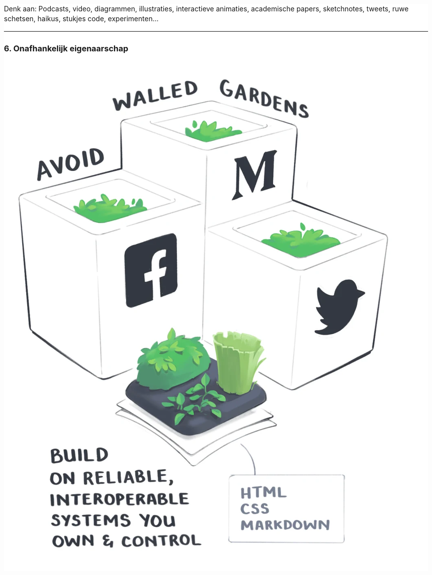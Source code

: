 Denk aan: Podcasts, video, diagrammen, illustraties, interactieve animaties, academische papers, sketchnotes, tweets, ruwe schetsen, haikus, stukjes code, experimenten...

---

### 6. Onafhankelijk eigenaarschap

![bg right fit](./assets/walledgardens.png)
